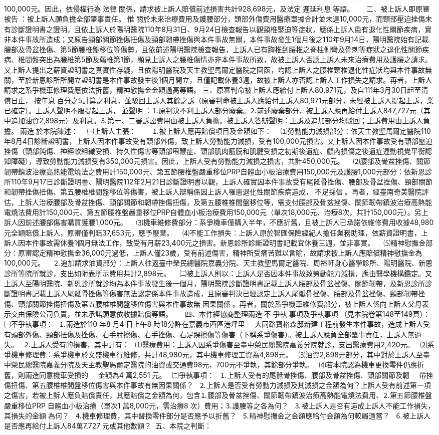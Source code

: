 100,000元。因此，依侵權行為
法律
關係，請求被上訴人賠償前述損害共計928,698元，及法定
遲延利息
等語。　　
二、被上訴人即原審
被告
：被上訴人願負擔全部肇事責任。
惟
關於未來治療費用及護腰部分，頭部外傷費用醫療單據合計並未達10,000元，而頸部壓迫挫傷未有診斷證明書之證明，且依上訴人於陽明醫院110年8月31日、9月24日檢查報告以觀頸椎壓迫等症狀，應係上訴人患有退化性關節疾病，實非本件事故所造成；又原告頸部關節挫傷扭傷及頸部韌帶挫傷與本件事故無關，本件事故發生1個月後之110年9月14日，陽明醫院始有記載腰部及骨盆挫傷、第5節腰椎盤移位等傷勢，且依前述陽明醫院檢查報告，上訴人已有胸椎到腰椎之脊柱側彎及骨刺等症狀之退化性關節疾病、椎間盤突出為腰椎第5節及薦椎第1節，顯見上訴人之腰椎傷情亦非本件事故所致，故被上訴人否認上訴人未來治療費用及護腰之請求。又上訴人提出之薪資證明書之真實性存疑，且依陽明醫院及天主教聖馬爾定醫院之回函，均認上訴人之腰椎頸椎退化性症狀均與本件事故無關，至於新恩診所所開立證明書是本件事故發生後1個月開立，且僅記載休養3週，故被上訴人亦否認上訴人工作損失之請求。再者，上訴人請求之系爭機車修理費應依法折舊，精神慰撫金金額過高等語。
三、原審判命被上訴人應給付上訴人80,971元，及自111年3月30日起至清償日止，
按年息
百分之5計算之利息，並駁回上訴人其餘之訴（原審判命被上訴人應給付上訴人80,971元部分，未經被上訴人提起上訴，業已確定）。上訴人聲明不服提起上訴，
並聲明
：⒈原判決不利上訴人部分廢棄。⒉前述廢棄部分，被上訴人應再給付上訴人847,727元（其中追加油資2,898元）及利息。⒊第一、二審訴訟費用由被上訴人負擔。被上訴人答辯聲明：上訴及追加部分均駁回；上訴費用由上訴人負擔。
兩造
於本院陳述：
　㈠上訴人主張：　
　⒈被上訴人應再賠償項目及金額如下：
　⑴勞動能力減損部分：依天主教聖馬爾定醫院110年8月4日診斷證明書，上訴人因本件事故受有頭部外傷，致上訴人勞動能力減損，受有100,000元損害。又上訴人因本件事故受有頸部壓迫挫傷（頸部鈍傷、神經軟組織受損、持久性傷害等頸部甩鞭症、頸部肌肉筋膜和肌腱受損之初期後遺症、顱內損傷之後遺症運動視覺平衡認知障礙），導致勞動能力減損受有350,000元損害。因此，上訴人受有勞動能力減損之損害，共計450,000元。
　⑵腰部及骨盆挫傷、關節韌帶鎮波治療高熱能電燒法之費用計150,000元、第五節腰椎盤嚴重移位PRP自體血小板治療費用150,000元及護腰1,000元部分：依新恩診所110年9月17日診斷證明書、陽明醫院112年2月21日診斷證明書以觀，上訴人確實因本件事故受有尾骶骨挫傷、腰部及骨盆挫傷、頸部關節和韌帶挫傷扭傷、第五腰椎椎間盤移位等傷害，被上訴人辯稱係因上訴人罹患退化性關節疾病造成，
不足採信
。再者，經臺南奇美醫院評估，上訴人治療腰部及骨盆挫傷、頸部關節和韌帶挫傷扭傷，及第五腰椎椎間盤移位等，需支付腰部及骨盆挫傷、關節韌帶鎮波治療高熱能電燒法費用計150,000元、第五節腰椎盤嚴重移位PRP自體血小板治療費用150,000元（單次18,000元、治療8次，共計150,000元）。另上訴人因前述腰部傷害購買護腰1,000元。
　⑶機車維修費部分：系爭機車僅購入半年，不應折舊，且被上訴人已承諾依維修費用收據48,980元全額賠償上訴人，原審僅判賠37,653元，應予廢棄。
　⑷不能工作損失：上訴人原於智匯保險經紀人擔任業務助理，依薪資證明書，上訴人因本件事故需休養1個月無法工作，致受有月薪23,400元之損害。新恩診所診斷證明書記載宜休養三週，並非事實。
　⑸精神慰撫金部分：原審認定精神慰撫金36,000元過低，上訴人僅23歲，受有前述傷害，精神所受痛苦難以言喻，故請求被上訴人應賠償精神慰撫金為100,000元。
　⒉追加請求油資部分：上訴人往返臺中榮民總醫院嘉義分院、天主教聖馬爾定醫院、周裕軒身心醫學診所、陽明醫院、新恩診所等院所就診，支出如附表所示費用共計2,898元。
　㈡被上訴人則以：上訴人是否因本件事故致勞動能力減損，應由醫學機構鑑定。又上訴人至陽明醫院、新恩診所就診均為本件事故發生後一個月，陽明醫院診斷證明書記載上訴人腰部及骨盆挫傷、關節韌帶，及新恩診所診斷證明書記載上訴人尾骶骨挫傷等傷害無法認定係本件事故造成，且原審判決已經認定上訴人尾骶骨挫傷、腰部及骨盆挫傷、頸部韌帶挫傷、頸部關節挫傷扭傷及第五腰椎椎間盤移位傷害與本件事故無
因果關係
。再者，關於系爭機車維修費部分，被上訴人係向上訴人父母表示交由保險公司負責，並未承諾願意依收據賠償等語。　　
四、本件經協商整理兩造
不
爭執
事項及爭執事項
（見本院卷第148至149頁）：
  ㈠不爭執事項：
  ⒈兩造於110 年8 月4 日上午8 時18分許在嘉義市西區港坪里
    大同路寶格森邸新建工程前發生本件事故，造成上訴人受有頭部外傷、頸部扭傷及挫傷、右手肘擦傷、右手挫傷、右足踝擦傷等傷害（下稱系爭傷害）。被上訴人應負全部肇事責任，上訴人無過失。
  ⒉上訴人受有的損害，其中計有：
  ⑴醫療費用：上訴人因系爭傷害至臺中榮民總醫院嘉義分院就診，支出醫療費用2,420元。
  ⑵系爭機車修理費：系爭機車於文盛機車行維修，共計48,980元，其中機車修理工資為4,898元。
  ⑶油資2,898元部分，其中對於上訴人至臺中榮民總醫院嘉義分院及天主教聖馬爾定醫院的油資或交通費98元、700元不爭執，其餘部分爭執。
  ⑷若本院認為機車更換零件仍應折舊，則兩造同意機車受損的
    金額為4 萬2,551 元。
  ㈡爭執事項：
  ⒈上訴人受有的尾骶骨挫傷、腰部及骨盆挫傷、頸部關節及韌
    帶挫傷扭傷、第五腰椎椎間盤移位傷害與本件事故有無因果關係？
  ⒉上訴人是否受有勞動力減損及其減損之金額為何？上訴人受有前述第一項之傷害，若被上訴人應負賠償責任，其應賠償之金額為何，包含⒈腰部及骨盆挫傷、關節韌帶鎮波治療高熱能電燒法費用、⒉第五節腰椎盤嚴重移位PRP 自體血小板治療（單次1 萬8,000元，需治療8 次）費用；⒊護腰等之各為何？
  ⒊被上訴人是否有造成上訴人不能工作損失，其損失的金額 為何？
  ⒋機車修理費，其中替換零件部分是否應予以折舊？
  ⒌精神慰撫金之金額應給付金額為何較屬適當？
  ⒍被上訴人是否應再給付上訴人84萬7,727 元或其他數額？ 
五、本院之判斷：
